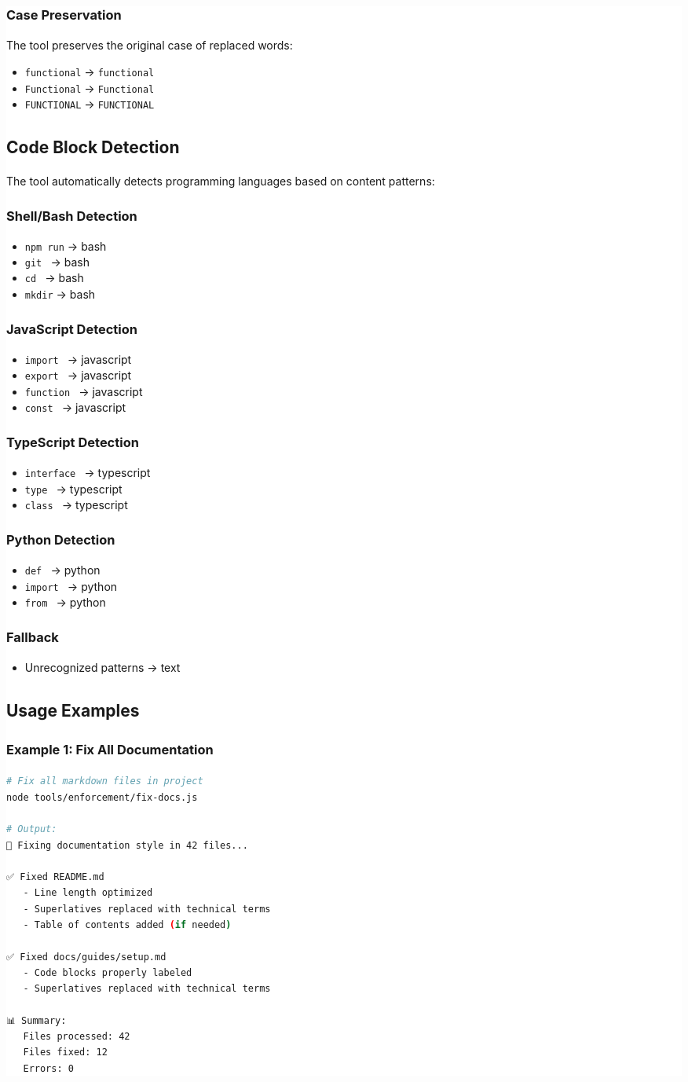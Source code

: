 ### Case Preservation

The tool preserves the original case of replaced words:
- `functional` → `functional`
- `Functional` → `Functional`
- `FUNCTIONAL` → `FUNCTIONAL`

## Code Block Detection

The tool automatically detects programming languages based on content patterns:

### Shell/Bash Detection
- `npm run` → bash
- `git ` → bash
- `cd ` → bash
- `mkdir` → bash

### JavaScript Detection
- `import ` → javascript
- `export ` → javascript
- `function ` → javascript
- `const ` → javascript

### TypeScript Detection
- `interface ` → typescript
- `type ` → typescript
- `class ` → typescript

### Python Detection
- `def ` → python
- `import ` → python
- `from ` → python

### Fallback
- Unrecognized patterns → text

## Usage Examples

### Example 1: Fix All Documentation

```bash
# Fix all markdown files in project
node tools/enforcement/fix-docs.js

# Output:
🔧 Fixing documentation style in 42 files...

✅ Fixed README.md
   - Line length optimized
   - Superlatives replaced with technical terms
   - Table of contents added (if needed)

✅ Fixed docs/guides/setup.md
   - Code blocks properly labeled
   - Superlatives replaced with technical terms

📊 Summary:
   Files processed: 42
   Files fixed: 12
   Errors: 0
```
